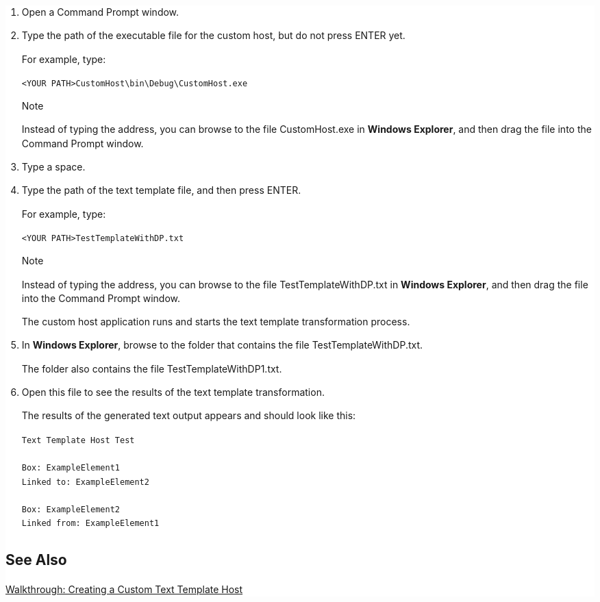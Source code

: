 1.  Open a Command Prompt window.  
  
2.  Type the path of the executable file for the custom host, but do not press ENTER yet.  
  
     For example, type:  
  
     `<YOUR PATH>CustomHost\bin\Debug\CustomHost.exe`  
  
    > [!NOTE]
    >  Instead of typing the address, you can browse to the file CustomHost.exe in **Windows Explorer**, and then drag the file into the Command Prompt window.  
  
3.  Type a space.  
  
4.  Type the path of the text template file, and then press ENTER.  
  
     For example, type:  
  
     `<YOUR PATH>TestTemplateWithDP.txt`  
  
    > [!NOTE]
    >  Instead of typing the address, you can browse to the file TestTemplateWithDP.txt in **Windows Explorer**, and then drag the file into the Command Prompt window.  
  
     The custom host application runs and starts the text template transformation process.  
  
5.  In **Windows Explorer**, browse to the folder that contains the file TestTemplateWithDP.txt.  
  
     The folder also contains the file TestTemplateWithDP1.txt.  
  
6.  Open this file to see the results of the text template transformation.  
  
     The results of the generated text output appears and should look like this:  
  
    ```  
    Text Template Host Test  
  
    Box: ExampleElement1  
    Linked to: ExampleElement2  
  
    Box: ExampleElement2  
    Linked from: ExampleElement1  
    ```  
  
## See Also  
 [Walkthrough: Creating a Custom Text Template Host](../modeling/walkthrough-creating-a-custom-text-template-host.md)
